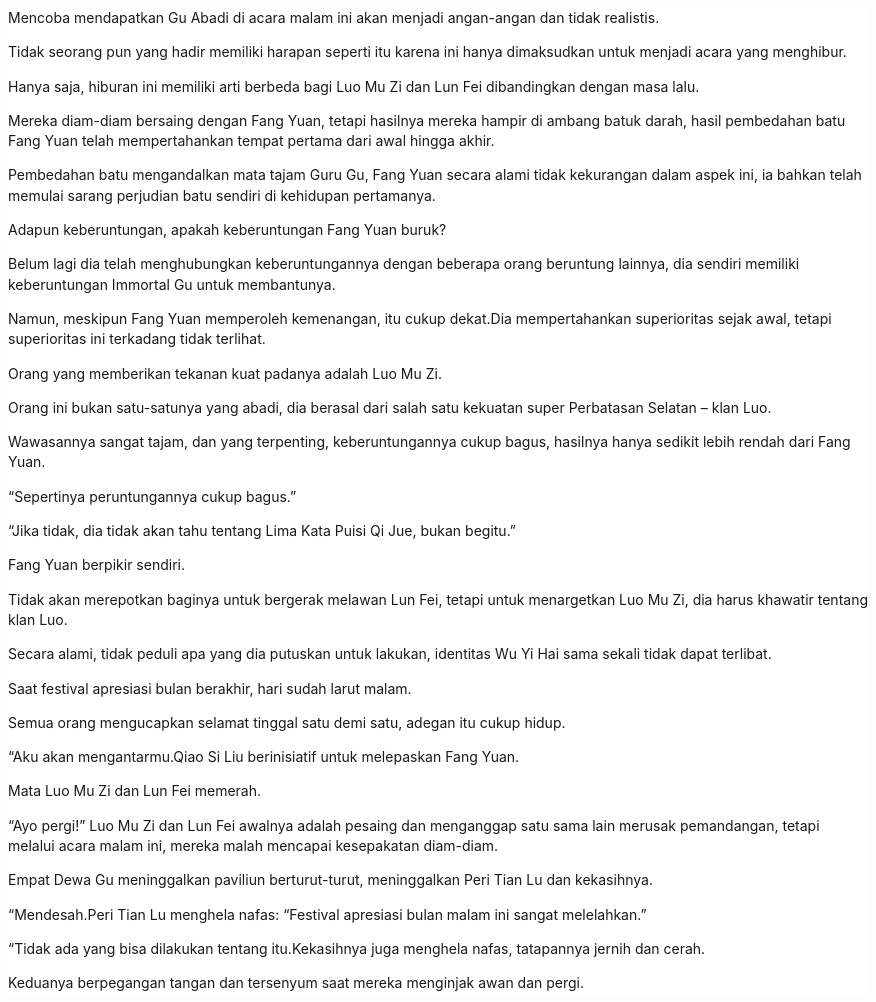 Mencoba mendapatkan Gu Abadi di acara malam ini akan menjadi angan-angan dan tidak realistis.

Tidak seorang pun yang hadir memiliki harapan seperti itu karena ini hanya dimaksudkan untuk menjadi acara yang menghibur.

Hanya saja, hiburan ini memiliki arti berbeda bagi Luo Mu Zi dan Lun Fei dibandingkan dengan masa lalu.

Mereka diam-diam bersaing dengan Fang Yuan, tetapi hasilnya mereka hampir di ambang batuk darah, hasil pembedahan batu Fang Yuan telah mempertahankan tempat pertama dari awal hingga akhir.

Pembedahan batu mengandalkan mata tajam Guru Gu, Fang Yuan secara alami tidak kekurangan dalam aspek ini, ia bahkan telah memulai sarang perjudian batu sendiri di kehidupan pertamanya.

Adapun keberuntungan, apakah keberuntungan Fang Yuan buruk?

Belum lagi dia telah menghubungkan keberuntungannya dengan beberapa orang beruntung lainnya, dia sendiri memiliki keberuntungan Immortal Gu untuk membantunya.

Namun, meskipun Fang Yuan memperoleh kemenangan, itu cukup dekat.Dia mempertahankan superioritas sejak awal, tetapi superioritas ini terkadang tidak terlihat.

Orang yang memberikan tekanan kuat padanya adalah Luo Mu Zi.

Orang ini bukan satu-satunya yang abadi, dia berasal dari salah satu kekuatan super Perbatasan Selatan – klan Luo.

Wawasannya sangat tajam, dan yang terpenting, keberuntungannya cukup bagus, hasilnya hanya sedikit lebih rendah dari Fang Yuan.

“Sepertinya peruntungannya cukup bagus.”

“Jika tidak, dia tidak akan tahu tentang Lima Kata Puisi Qi Jue, bukan begitu.”

Fang Yuan berpikir sendiri.

Tidak akan merepotkan baginya untuk bergerak melawan Lun Fei, tetapi untuk menargetkan Luo Mu Zi, dia harus khawatir tentang klan Luo.

Secara alami, tidak peduli apa yang dia putuskan untuk lakukan, identitas Wu Yi Hai sama sekali tidak dapat terlibat.



Saat festival apresiasi bulan berakhir, hari sudah larut malam.

Semua orang mengucapkan selamat tinggal satu demi satu, adegan itu cukup hidup.

“Aku akan mengantarmu.Qiao Si Liu berinisiatif untuk melepaskan Fang Yuan.

Mata Luo Mu Zi dan Lun Fei memerah.

“Ayo pergi!” Luo Mu Zi dan Lun Fei awalnya adalah pesaing dan menganggap satu sama lain merusak pemandangan, tetapi melalui acara malam ini, mereka malah mencapai kesepakatan diam-diam.

Empat Dewa Gu meninggalkan paviliun berturut-turut, meninggalkan Peri Tian Lu dan kekasihnya.

“Mendesah.Peri Tian Lu menghela nafas: “Festival apresiasi bulan malam ini sangat melelahkan.”

“Tidak ada yang bisa dilakukan tentang itu.Kekasihnya juga menghela nafas, tatapannya jernih dan cerah.

Keduanya berpegangan tangan dan tersenyum saat mereka menginjak awan dan pergi.
